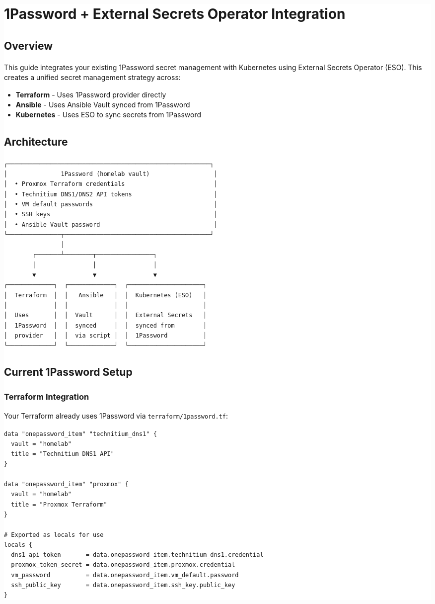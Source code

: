 # 1Password + External Secrets Operator Integration

## Overview

This guide integrates your existing 1Password secret management with Kubernetes using External Secrets Operator (ESO). This creates a unified secret management strategy across:

- **Terraform** - Uses 1Password provider directly
- **Ansible** - Uses Ansible Vault synced from 1Password
- **Kubernetes** - Uses ESO to sync secrets from 1Password

## Architecture

```
┌─────────────────────────────────────────────────────────┐
│               1Password (homelab vault)                  │
│  • Proxmox Terraform credentials                         │
│  • Technitium DNS1/DNS2 API tokens                       │
│  • VM default passwords                                  │
│  • SSH keys                                              │
│  • Ansible Vault password                                │
└───────────────┬─────────────────────────────────────────┘
                │
        ┌───────┴────────┬────────────────┐
        │                │                │
        ▼                ▼                ▼
┌─────────────┐  ┌─────────────┐  ┌─────────────────────┐
│  Terraform  │  │   Ansible   │  │  Kubernetes (ESO)   │
│             │  │             │  │                     │
│  Uses       │  │  Vault      │  │  External Secrets   │
│  1Password  │  │  synced     │  │  synced from        │
│  provider   │  │  via script │  │  1Password          │
└─────────────┘  └─────────────┘  └─────────────────────┘
```

## Current 1Password Setup

### Terraform Integration

Your Terraform already uses 1Password via `terraform/1password.tf`:

```hcl
data "onepassword_item" "technitium_dns1" {
  vault = "homelab"
  title = "Technitium DNS1 API"
}

data "onepassword_item" "proxmox" {
  vault = "homelab"
  title = "Proxmox Terraform"
}

# Exported as locals for use
locals {
  dns1_api_token       = data.onepassword_item.technitium_dns1.credential
  proxmox_token_secret = data.onepassword_item.proxmox.credential
  vm_password          = data.onepassword_item.vm_default.password
  ssh_public_key       = data.onepassword_item.ssh_key.public_key
}
```
